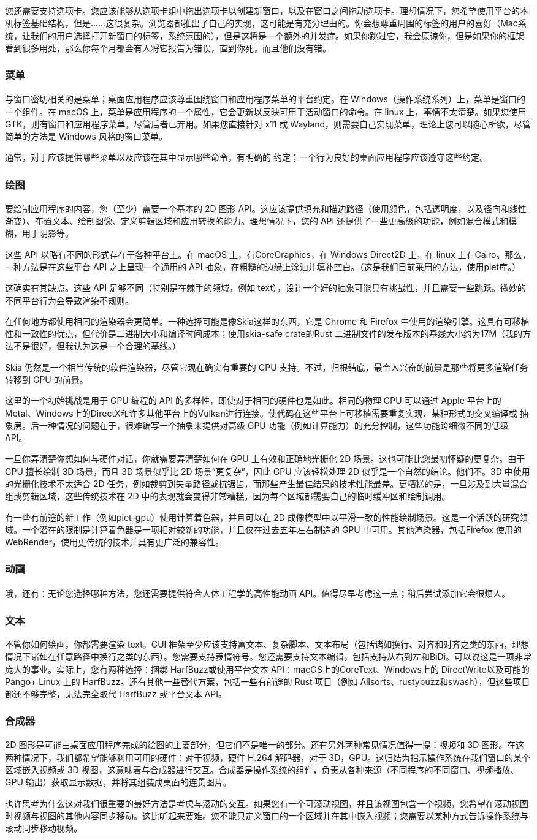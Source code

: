 您还需要支持选项卡。您应该能够从选项卡组中拖出选项卡以创建新窗口，以及在窗口之间拖动选项卡。理想情况下，您希望使用平台的本机标签基础结构，但是……这很复杂。浏览器都推出了自己的实现，这可能是有充分理由的。你会想尊重周围的标签的用户的喜好（Mac系统，让我们的用户选择打开新窗口的标签，系统范围的），但是这将是一个额外的并发症。如果你跳过它，我会原谅你，但是如果你的框架看到很多用处，那么你每个月都会有人将它报告为错误，直到你死，而且他们没有错。

### 菜单

与窗口密切相关的是菜单；桌面应用程序应该尊重围绕窗口和应用程序菜单的平台约定。在 Windows（操作系统系列）上，菜单是窗口的一个组件。在 macOS 上，菜单是应用程序的一个属性，它会更新以反映可用于活动窗口的命令。在 linux 上，事情不太清楚。如果您使用 GTK，则有窗口和应用程序菜单，尽管后者已弃用。如果您直接针对 x11 或 Wayland，则需要自己实现菜单，理论上您可以随心所欲，尽管简单的方法是 Windows 风格的窗口菜单。

通常，对于应该提供哪些菜单以及应该在其中显示哪些命令，有明确的 约定；一个行为良好的桌面应用程序应该遵守这些约定。

### 绘图

要绘制应用程序的内容，您（至少）需要一个基本的 2D 图形 API。这应该提供填充和描边路径（使用颜色，包括透明度，以及径向和线性渐变）、布置文本、绘制图像、定义剪辑区域和应用转换的能力。理想情况下，您的 API 还提供了一些更高级的功能，例如混合模式和模糊，用于阴影等。

这些 API 以略有不同的形式存在于各种平台上。在 macOS 上，有CoreGraphics，在 Windows Direct2D 上，在 linux 上有Cairo。那么，一种方法是在这些平台 API 之上呈现一个通用的 API 抽象，在粗糙的边缘上涂油并填补空白。（这是我们目前采用的方法，使用piet库。）

这确实有其缺点。这些 API 足够不同（特别是在棘手的领域，例如 text），设计一个好的抽象可能具有挑战性，并且需要一些跳跃。微妙的不同平台行为会导致渲染不规则。

在任何地方都使用相同的渲染器会更简单。一种选择可能是像Skia这样的东西，它是 Chrome 和 Firefox 中使用的渲染引擎。这具有可移植性和一致性的优点，但代价是二进制大小和编译时间成本；使用skia-safe crate的Rust 二进制文件的发布版本的基线大小约为17M（我的方法不是很好，但我认为这是一个合理的基线。）

Skia 仍然是一个相当传统的软件渲染器，尽管它现在确实有重要的 GPU 支持。不过，归根结底，最令人兴奋的前景是那些将更多渲染任务转移到 GPU 的前景。

这里的一个初始挑战是用于 GPU 编程的 API 的多样性，即使对于相同的硬件也是如此。相同的物理 GPU 可以通过 Apple 平台上的Metal、Windows上的DirectX和许多其他平台上的Vulkan进行连接。使代码在这些平台上可移植需要重复实现、某种形式的交叉编译或 抽象层。后一种情况的问题在于，很难编写一个抽象来提供对高级 GPU 功能（例如计算能力）的充分控制，这些功能跨细微不同的低级 API。

一旦你弄清楚你想如何与硬件对话，你就需要弄清楚如何在 GPU 上有效和正确地光栅化 2D 场景。这也可能比您最初怀疑的更复杂。由于 GPU 擅长绘制 3D 场景，而且 3D 场景似乎比 2D 场景“更复杂”，因此 GPU 应该轻松处理 2D 似乎是一个自然的结论。他们不。3D 中使用的光栅化技术不太适合 2D 任务，例如裁剪到矢量路径或抗锯齿，而那些产生最佳结果的技术性能最差。更糟糕的是，一旦涉及到大量混合组或剪辑区域，这些传统技术在 2D 中的表现就会变得非常糟糕，因为每个区域都需要自己的临时缓冲区和绘制调用。

有一些有前途的新工作（例如piet-gpu）使用计算着色器，并且可以在 2D 成像模型中以平滑一致的性能绘制场景。这是一个活跃的研究领域。一个潜在的限制是计算着色器是一项相对较新的功能，并且仅在过去五年左右制造的 GPU 中可用。其他渲染器，包括Firefox 使用的WebRender，使用更传统的技术并具有更广泛的兼容性。

### 动画

哦，还有：无论您选择哪种方法，您还需要提供符合人体工程学的高性能动画 API。值得尽早考虑这一点；稍后尝试添加它会很烦人。

### 文本

不管你如何绘画，你都需要渲染 text。GUI 框架至少应该支持富文本、复杂脚本、文本布局（包括诸如换行、对齐和对齐之类的东西，理想情况下诸如在任意路径中换行之类的东西）。您需要支持表情符号。您还需要支持文本编辑，包括支持从右到左和BiDi。可以说这是一项非常庞大的事业。实际上，您有两种选择：捆绑 HarfBuzz或使用平台文本 API：macOS上的CoreText、Windows上的 DirectWrite以及可能的Pango+ Linux 上的 HarfBuzz。还有其他一些替代方案，包括一些有前途的 Rust 项目（例如 Allsorts、rustybuzz和swash），但这些项目都还不够完整，无法完全取代 HarfBuzz 或平台文本 API。

### 合成器

2D 图形是可能由桌面应用程序完成的绘图的主要部分，但它们不是唯一的部分。还有另外两种常见情况值得一提：视频和 3D 图形。在这两种情况下，我们都希望能够利用可用的硬件：对于视频，硬件 H.264 解码器，对于 3D，GPU。这归结为指示操作系统在我们窗口的某个区域嵌入视频或 3D 视图，这意味着与合成器进行交互。合成器是操作系统的组件，负责从各种来源（不同程序的不同窗口、视频播放、GPU 输出）获取显示数据，并将其组装成桌面的连贯图片。

也许思考为什么这对我们很重要的最好方法是考虑与滚动的交互。如果您有一个可滚动视图，并且该视图包含一个视频，您希望在滚动视图时视频与视图的其他内容同步移动。这比听起来要难。您不能只定义窗口的一个区域并在其中嵌入视频；您需要以某种方式告诉操作系统与滚动同步移动视频。
